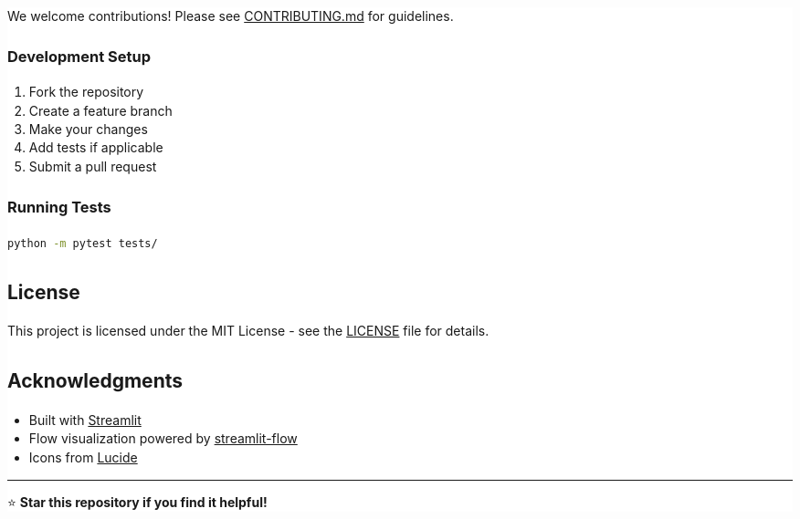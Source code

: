 We welcome contributions! Please see [CONTRIBUTING.md](CONTRIBUTING.md) for guidelines.

### Development Setup

1. Fork the repository
2. Create a feature branch
3. Make your changes
4. Add tests if applicable
5. Submit a pull request

### Running Tests

```bash
python -m pytest tests/
```

## License

This project is licensed under the MIT License - see the [LICENSE](LICENSE) file for details.

## Acknowledgments

- Built with [Streamlit](https://streamlit.io/)
- Flow visualization powered by [streamlit-flow](https://github.com/dkapur17/streamlit-flow)
- Icons from [Lucide](https://lucide.dev/)

---

⭐ **Star this repository if you find it helpful!**
